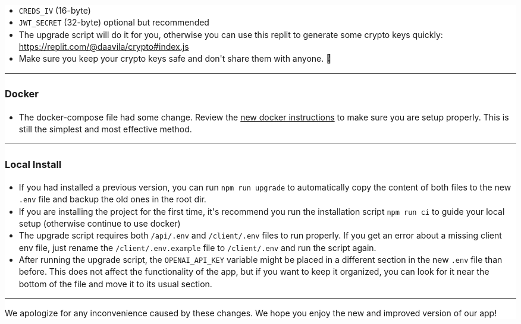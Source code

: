   - `CREDS_IV` (16-byte)
  - `JWT_SECRET` (32-byte) optional but recommended
- The upgrade script will do it for you, otherwise you can use this replit to generate some crypto keys quickly: https://replit.com/@daavila/crypto#index.js
- Make sure you keep your crypto keys safe and don't share them with anyone. 🙊

---

### Docker
- The docker-compose file had some change. Review the [new docker instructions](../install/installation/docker_compose_install.md) to make sure you are setup properly. This is still the simplest and most effective method.

---

### Local Install
- If you had installed a previous version, you can run `npm run upgrade` to automatically copy the content of both files to the new `.env` file and backup the old ones in the root dir.
- If you are installing the project for the first time, it's recommend you run the installation script `npm run ci` to guide your local setup (otherwise continue to use docker)
- The upgrade script requires both `/api/.env` and `/client/.env` files to run properly. If you get an error about a missing client env file, just rename the `/client/.env.example` file to `/client/.env` and run the script again.
- After running the upgrade script, the `OPENAI_API_KEY` variable might be placed in a different section in the new `.env` file than before. This does not affect the functionality of the app, but if you want to keep it organized, you can look for it near the bottom of the file and move it to its usual section.

---

We apologize for any inconvenience caused by these changes. We hope you enjoy the new and improved version of our app!
